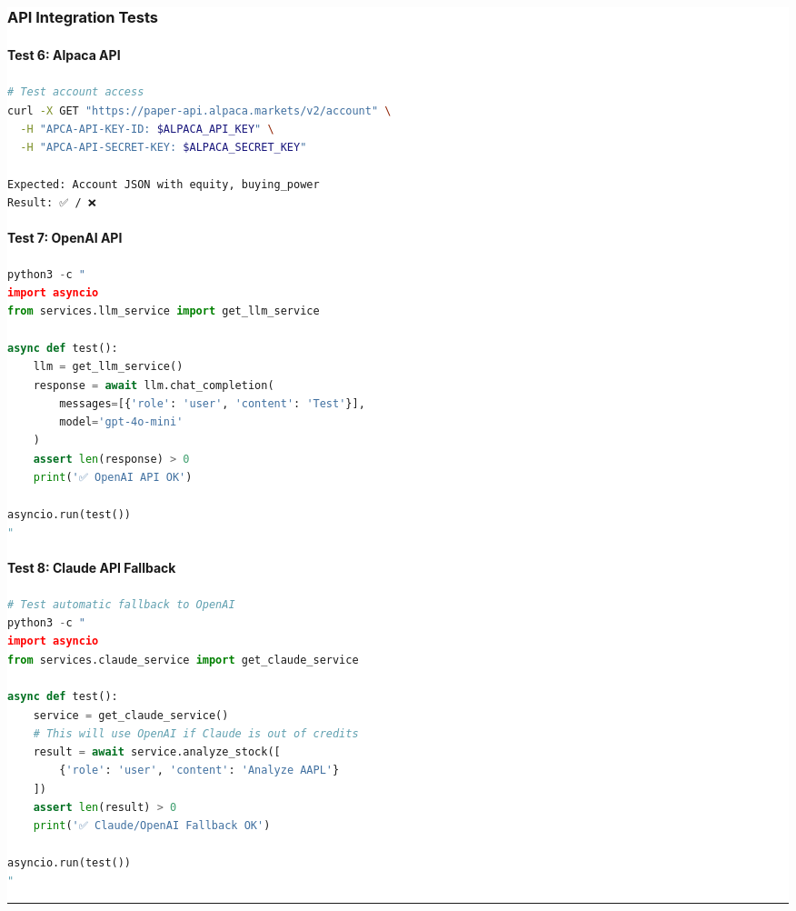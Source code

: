 ### API Integration Tests

#### Test 6: Alpaca API
```bash
# Test account access
curl -X GET "https://paper-api.alpaca.markets/v2/account" \
  -H "APCA-API-KEY-ID: $ALPACA_API_KEY" \
  -H "APCA-API-SECRET-KEY: $ALPACA_SECRET_KEY"

Expected: Account JSON with equity, buying_power
Result: ✅ / ❌
```

#### Test 7: OpenAI API
```python
python3 -c "
import asyncio
from services.llm_service import get_llm_service

async def test():
    llm = get_llm_service()
    response = await llm.chat_completion(
        messages=[{'role': 'user', 'content': 'Test'}],
        model='gpt-4o-mini'
    )
    assert len(response) > 0
    print('✅ OpenAI API OK')

asyncio.run(test())
"
```

#### Test 8: Claude API Fallback
```python
# Test automatic fallback to OpenAI
python3 -c "
import asyncio
from services.claude_service import get_claude_service

async def test():
    service = get_claude_service()
    # This will use OpenAI if Claude is out of credits
    result = await service.analyze_stock([
        {'role': 'user', 'content': 'Analyze AAPL'}
    ])
    assert len(result) > 0
    print('✅ Claude/OpenAI Fallback OK')

asyncio.run(test())
"
```

---